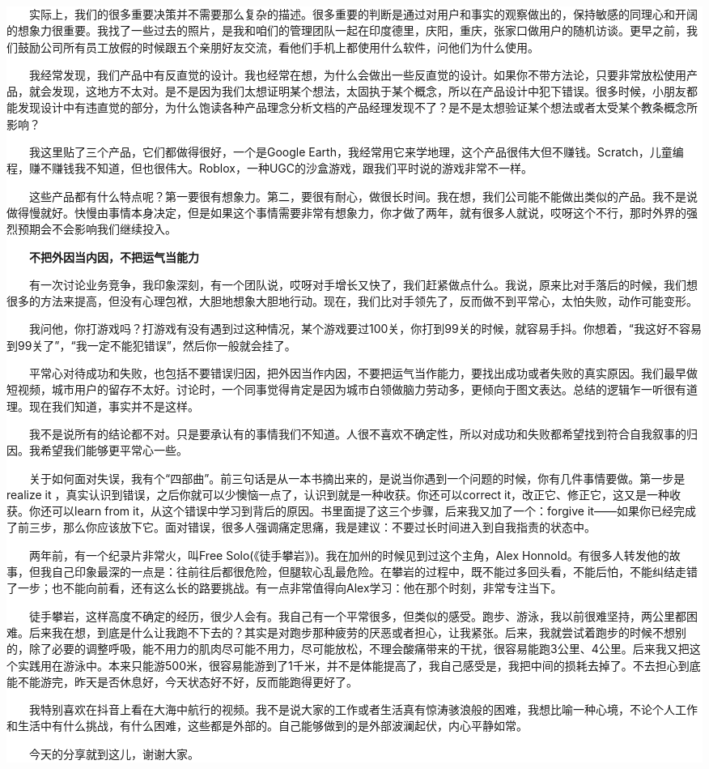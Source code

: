 　　实际上，我们的很多重要决策并不需要那么复杂的描述。很多重要的判断是通过对用户和事实的观察做出的，保持敏感的同理心和开阔的想象力很重要。我找了一些过去的照片，是我和咱们的管理团队一起在印度德里，庆阳，重庆，张家口做用户的随机访谈。更早之前，我们鼓励公司所有员工放假的时候跟五个亲朋好友交流，看他们手机上都使用什么软件，问他们为什么使用。

　　我经常发现，我们产品中有反直觉的设计。我也经常在想，为什么会做出一些反直觉的设计。如果你不带方法论，只要非常放松使用产品，就会发现，这地方不太对。是不是因为我们太想证明某个想法，太固执于某个概念，所以在产品设计中犯下错误。很多时候，小朋友都能发现设计中有违直觉的部分，为什么饱读各种产品理念分析文档的产品经理发现不了？是不是太想验证某个想法或者太受某个教条概念所影响？

　　我这里贴了三个产品，它们都做得很好，一个是Google Earth，我经常用它来学地理，这个产品很伟大但不赚钱。Scratch，儿童编程，赚不赚钱我不知道，但也很伟大。Roblox，一种UGC的沙盒游戏，跟我们平时说的游戏非常不一样。

　　这些产品都有什么特点呢？第一要很有想象力。第二，要很有耐心，做很长时间。我在想，我们公司能不能做出类似的产品。我不是说做得慢就好。快慢由事情本身决定，但是如果这个事情需要非常有想象力，你才做了两年，就有很多人就说，哎呀这个不行，那时外界的强烈预期会不会影响我们继续投入。

　　**不把外因当内因，不把运气当能力**

　　有一次讨论业务竞争，我印象深刻，有一个团队说，哎呀对手增长又快了，我们赶紧做点什么。我说，原来比对手落后的时候，我们想很多的方法来提高，但没有心理包袱，大胆地想象大胆地行动。现在，我们比对手领先了，反而做不到平常心，太怕失败，动作可能变形。

　　我问他，你打游戏吗？打游戏有没有遇到过这种情况，某个游戏要过100关，你打到99关的时候，就容易手抖。你想着，“我这好不容易到99关了”，“我一定不能犯错误”，然后你一般就会挂了。

　　平常心对待成功和失败，也包括不要错误归因，把外因当作内因，不要把运气当作能力，要找出成功或者失败的真实原因。我们最早做短视频，城市用户的留存不太好。讨论时，一个同事觉得肯定是因为城市白领做脑力劳动多，更倾向于图文表达。总结的逻辑乍一听很有道理。现在我们知道，事实并不是这样。

　　我不是说所有的结论都不对。只是要承认有的事情我们不知道。人很不喜欢不确定性，所以对成功和失败都希望找到符合自我叙事的归因。我希望我们能够更平常心一些。

　　关于如何面对失误，我有个“四部曲”。前三句话是从一本书摘出来的，是说当你遇到一个问题的时候，你有几件事情要做。第一步是realize it ，真实认识到错误，之后你就可以少懊恼一点了，认识到就是一种收获。你还可以correct it，改正它、修正它，这又是一种收获。你还可以learn from it，从这个错误中学习到背后的原因。书里面提了这三个步骤，后来我又加了一个：forgive it——如果你已经完成了前三步，那么你应该放下它。面对错误，很多人强调痛定思痛，我是建议：不要过长时间进入到自我指责的状态中。

　　两年前，有一个纪录片非常火，叫Free Solo(《徒手攀岩》)。我在加州的时候见到过这个主角，Alex Honnold。有很多人转发他的故事，但我自己印象最深的一点是：往前往后都很危险，但腿软心乱最危险。在攀岩的过程中，既不能过多回头看，不能后怕，不能纠结走错了一步；也不能向前看，还有这么长的路要挑战。有一点非常值得向Alex学习：他在那个时刻，非常专注当下。

　　徒手攀岩，这样高度不确定的经历，很少人会有。我自己有一个平常很多，但类似的感受。跑步、游泳，我以前很难坚持，两公里都困难。后来我在想，到底是什么让我跑不下去的？其实是对跑步那种疲劳的厌恶或者担心，让我紧张。后来，我就尝试着跑步的时候不想别的，除了必要的调整呼吸，能不用力的肌肉尽可能不用力，尽可能放松，不理会酸痛带来的干扰，很容易能跑3公里、4公里。后来我又把这个实践用在游泳中。本来只能游500米，很容易能游到了1千米，并不是体能提高了，我自己感受是，我把中间的损耗去掉了。不去担心到底能不能游完，昨天是否休息好，今天状态好不好，反而能跑得更好了。

　　我特别喜欢在抖音上看在大海中航行的视频。我不是说大家的工作或者生活真有惊涛骇浪般的困难，我想比喻一种心境，不论个人工作和生活中有什么挑战，有什么困难，这些都是外部的。自己能够做到的是外部波澜起伏，内心平静如常。

　　今天的分享就到这儿，谢谢大家。 
